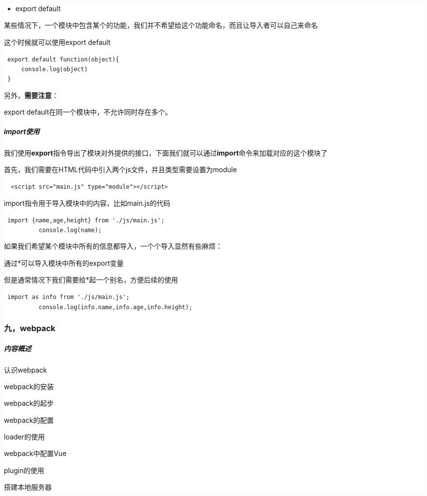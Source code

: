 - export default

某些情况下，一个模块中包含某个的功能，我们并不希望给这个功能命名，而且让导入者可以自己来命名

这个时候就可以使用export default

```
 export default function(object){
     console.log(object)
 }
```

另外，**需要注意**：

export default在同一个模块中，不允许同时存在多个。

##### import使用

我们使用**export**指令导出了模块对外提供的接口，下面我们就可以通过**import**命令来加载对应的这个模块了

首先，我们需要在HTML代码中引入两个js文件，并且类型需要设置为module

```
  <script src="main.js" type="module"></script>
```

import指令用于导入模块中的内容，比如main.js的代码

```
 import {name,age,height} from './js/main.js';
          console.log(name);
```

如果我们希望某个模块中所有的信息都导入，一个个导入显然有些麻烦：

通过*可以导入模块中所有的export变量

但是通常情况下我们需要给*起一个别名，方便后续的使用

```
 import as info from './js/main.js';
          console.log(info.name,info.age,info.height);
```

### 九，webpack

##### **内容概述**

认识webpack

webpack的安装

webpack的起步

webpack的配置

loader的使用

webpack中配置Vue

plugin的使用

搭建本地服务器
